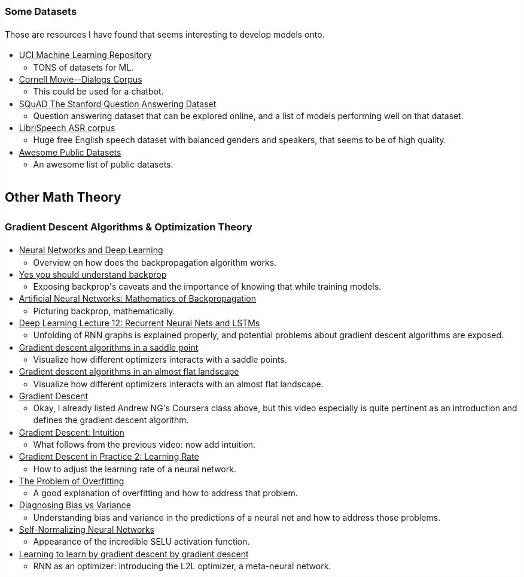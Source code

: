 ### Some Datasets

Those are resources I have found that seems interesting to develop models onto.

* [UCI Machine Learning Repository](https://archive.ics.uci.edu/ml/datasets.html)
  - TONS of datasets for ML.
* [Cornell Movie--Dialogs Corpus](http://www.cs.cornell.edu/~cristian/Cornell_Movie-Dialogs_Corpus.html)
  - This could be used for a chatbot.
* [SQuAD The Stanford Question Answering Dataset](https://rajpurkar.github.io/SQuAD-explorer/)
  - Question answering dataset that can be explored online, and a list of models performing well on that dataset.
* [LibriSpeech ASR corpus](http://www.openslr.org/12/)
  - Huge free English speech dataset with balanced genders and speakers, that seems to be of high quality.
* [Awesome Public Datasets](https://github.com/caesar0301/awesome-public-datasets)
  - An awesome list of public datasets.

## Other Math Theory

### Gradient Descent Algorithms & Optimization Theory

* [Neural Networks and Deep Learning](http://neuralnetworksanddeeplearning.com/chap2.html)
  - Overview on how does the backpropagation algorithm works.
* [Yes you should understand backprop](https://medium.com/@karpathy/yes-you-should-understand-backprop-e2f06eab496b#.mr5wq61fb)
  - Exposing backprop's caveats and the importance of knowing that while training models.
* [Artificial Neural Networks: Mathematics of Backpropagation](http://briandolhansky.com/blog/2013/9/27/artificial-neural-networks-backpropagation-part-4)
  - Picturing backprop, mathematically.
* [Deep Learning Lecture 12: Recurrent Neural Nets and LSTMs](https://www.youtube.com/watch?v=56TYLaQN4N8)
  - Unfolding of RNN graphs is explained properly, and potential problems about gradient descent algorithms are exposed.
* [Gradient descent algorithms in a saddle point](http://sebastianruder.com/content/images/2016/09/saddle_point_evaluation_optimizers.gif)
  - Visualize how different optimizers interacts with a saddle points.
* [Gradient descent algorithms in an almost flat landscape](https://devblogs.nvidia.com/wp-content/uploads/2015/12/NKsFHJb.gif)
  - Visualize how different optimizers interacts with an almost flat landscape.
* [Gradient Descent](https://www.youtube.com/watch?v=F6GSRDoB-Cg)
  - Okay, I already listed Andrew NG's Coursera class above, but this video especially is quite pertinent as an introduction and defines the gradient descent algorithm.
* [Gradient Descent: Intuition](https://www.youtube.com/watch?v=YovTqTY-PYY)
  - What follows from the previous video: now add intuition.
* [Gradient Descent in Practice 2: Learning Rate](https://www.youtube.com/watch?v=gX6fZHgfrow)
  - How to adjust the learning rate of a neural network.
* [The Problem of Overfitting](https://www.youtube.com/watch?v=u73PU6Qwl1I)
  - A good explanation of overfitting and how to address that problem.
* [Diagnosing Bias vs Variance](https://www.youtube.com/watch?v=ewogYw5oCAI)
  - Understanding bias and variance in the predictions of a neural net and how to address those problems.
* [Self-Normalizing Neural Networks](https://arxiv.org/pdf/1706.02515.pdf)
  - Appearance of the incredible SELU activation function.
* [Learning to learn by gradient descent by gradient descent](https://arxiv.org/pdf/1606.04474.pdf)
  - RNN as an optimizer: introducing the L2L optimizer, a meta-neural network.
